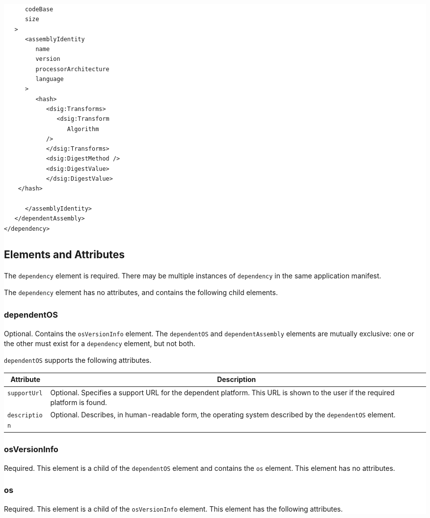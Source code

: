 ```  
      codeBase  
      size  
   >  
      <assemblyIdentity  
         name  
         version  
         processorArchitecture  
         language  
      >  
         <hash>  
            <dsig:Transforms>  
               <dsig:Transform  
                  Algorithm  
            />  
            </dsig:Transforms>  
            <dsig:DigestMethod />  
            <dsig:DigestValue>  
            </dsig:DigestValue>  
    </hash>  
  
      </assemblyIdentity>  
   </dependentAssembly>  
</dependency>  
```  
  
## Elements and Attributes  
 The `dependency` element is required. There may be multiple instances of `dependency` in the same application manifest.  
  
 The `dependency` element has no attributes, and contains the following child elements.  
  
### dependentOS  
 Optional. Contains the `osVersionInfo` element. The `dependentOS` and `dependentAssembly` elements are mutually exclusive: one or the other must exist for a `dependency` element, but not both.  
  
 `dependentOS` supports the following attributes.  
  
|Attribute|Description|  
|---------------|-----------------|  
|`supportUrl`|Optional. Specifies a support URL for the dependent platform. This URL is shown to the user if the required platform is found.|  
|`description`|Optional. Describes, in human-readable form, the operating system described by the `dependentOS` element.|  
  
### osVersionInfo  
 Required. This element is a child of the `dependentOS` element and contains the `os` element. This element has no attributes.  
  
### os  
 Required. This element is a child of the `osVersionInfo` element. This element has the following attributes.  
  
